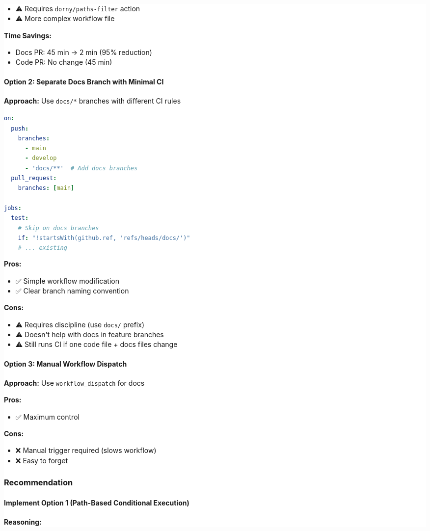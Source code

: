 - ⚠️ Requires `dorny/paths-filter` action
- ⚠️ More complex workflow file

**Time Savings:**

- Docs PR: 45 min → 2 min (95% reduction)
- Code PR: No change (45 min)

#### Option 2: Separate Docs Branch with Minimal CI

**Approach:** Use `docs/*` branches with different CI rules

```yaml
on:
  push:
    branches: 
      - main
      - develop
      - 'docs/**'  # Add docs branches
  pull_request:
    branches: [main]

jobs:
  test:
    # Skip on docs branches
    if: "!startsWith(github.ref, 'refs/heads/docs/')"
    # ... existing
```

**Pros:**

- ✅ Simple workflow modification
- ✅ Clear branch naming convention

**Cons:**

- ⚠️ Requires discipline (use `docs/` prefix)
- ⚠️ Doesn't help with docs in feature branches
- ⚠️ Still runs CI if one code file + docs files change

#### Option 3: Manual Workflow Dispatch

**Approach:** Use `workflow_dispatch` for docs

**Pros:**

- ✅ Maximum control

**Cons:**

- ❌ Manual trigger required (slows workflow)
- ❌ Easy to forget

### Recommendation

#### Implement Option 1 (Path-Based Conditional Execution)

**Reasoning:**
